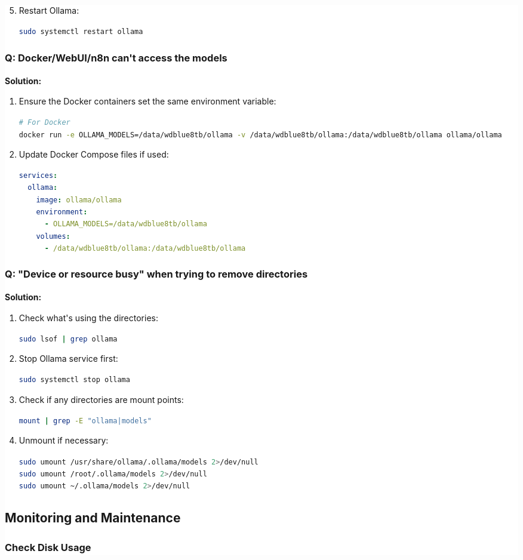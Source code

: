 5. Restart Ollama:
   ```bash
   sudo systemctl restart ollama
   ```

### Q: Docker/WebUI/n8n can't access the models

**Solution:**
1. Ensure the Docker containers set the same environment variable:
   ```bash
   # For Docker
   docker run -e OLLAMA_MODELS=/data/wdblue8tb/ollama -v /data/wdblue8tb/ollama:/data/wdblue8tb/ollama ollama/ollama
   ```

2. Update Docker Compose files if used:
   ```yaml
   services:
     ollama:
       image: ollama/ollama
       environment:
         - OLLAMA_MODELS=/data/wdblue8tb/ollama
       volumes:
         - /data/wdblue8tb/ollama:/data/wdblue8tb/ollama
   ```

### Q: "Device or resource busy" when trying to remove directories

**Solution:**
1. Check what's using the directories:
   ```bash
   sudo lsof | grep ollama
   ```

2. Stop Ollama service first:
   ```bash
   sudo systemctl stop ollama
   ```

3. Check if any directories are mount points:
   ```bash
   mount | grep -E "ollama|models"
   ```

4. Unmount if necessary:
   ```bash
   sudo umount /usr/share/ollama/.ollama/models 2>/dev/null
   sudo umount /root/.ollama/models 2>/dev/null
   sudo umount ~/.ollama/models 2>/dev/null
   ```

## Monitoring and Maintenance

### Check Disk Usage
